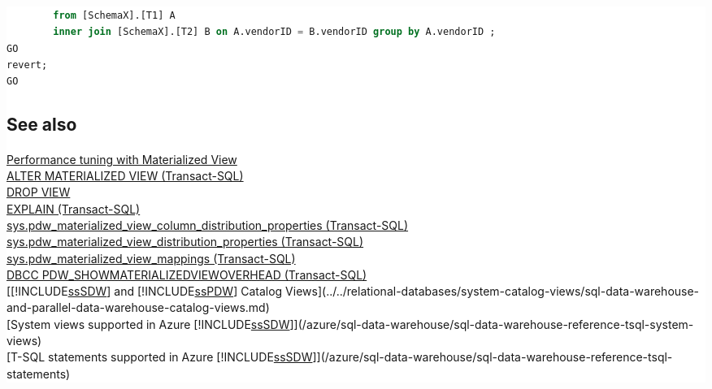 ```sql
		from [SchemaX].[T1] A
		inner join [SchemaX].[T2] B on A.vendorID = B.vendorID group by A.vendorID ;
GO
revert;
GO
```

## See also

[Performance tuning with Materialized View](/azure/sql-data-warehouse/performance-tuning-materialized-views)   
[ALTER MATERIALIZED VIEW &#40;Transact-SQL&#41;](./alter-materialized-view-transact-sql.md?view=azure-sqldw-latest&preserve-view=true)      
[DROP VIEW](./drop-view-transact-sql.md?view=azure-sqldw-latest&preserve-view=true)  
[EXPLAIN &#40;Transact-SQL&#41;](../queries/explain-transact-sql.md?view=azure-sqldw-latest&preserve-view=true)   
[sys.pdw_materialized_view_column_distribution_properties &#40;Transact-SQL&#41;](../../relational-databases/system-catalog-views/sys-pdw-materialized-view-column-distribution-properties-transact-sql.md?view=azure-sqldw-latest&preserve-view=true)   
[sys.pdw_materialized_view_distribution_properties &#40;Transact-SQL&#41;](../../relational-databases/system-catalog-views/sys-pdw-materialized-view-distribution-properties-transact-sql.md?view=azure-sqldw-latest&preserve-view=true)   
[sys.pdw_materialized_view_mappings &#40;Transact-SQL&#41;](../../relational-databases/system-catalog-views/sys-pdw-materialized-view-mappings-transact-sql.md?view=azure-sqldw-latest&preserve-view=true)   
[DBCC PDW_SHOWMATERIALIZEDVIEWOVERHEAD &#40;Transact-SQL&#41;](../database-console-commands/dbcc-pdw-showmaterializedviewoverhead-transact-sql.md?view=azure-sqldw-latest&preserve-view=true)   
[[!INCLUDE[ssSDW](../../includes/sssdwfull-md.md)] and [!INCLUDE[ssPDW](../../includes/sspdw-md.md)] Catalog Views](../../relational-databases/system-catalog-views/sql-data-warehouse-and-parallel-data-warehouse-catalog-views.md)   
[System views supported in Azure [!INCLUDE[ssSDW](../../includes/sssdwfull-md.md)]](/azure/sql-data-warehouse/sql-data-warehouse-reference-tsql-system-views)   
[T-SQL statements supported in Azure [!INCLUDE[ssSDW](../../includes/sssdwfull-md.md)]](/azure/sql-data-warehouse/sql-data-warehouse-reference-tsql-statements)
